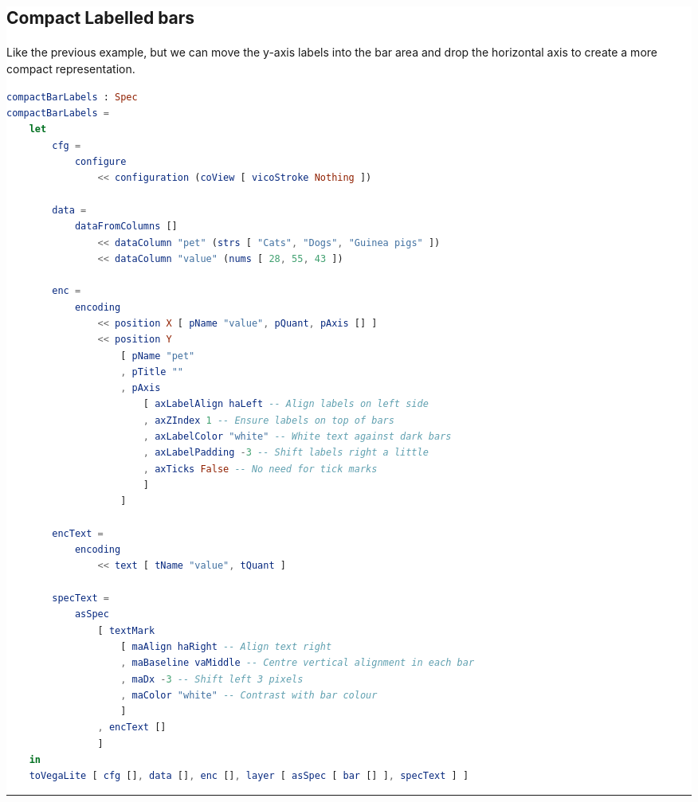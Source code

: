 
## Compact Labelled bars

Like the previous example, but we can move the y-axis labels into the bar area and drop the horizontal axis to create a more compact representation.

```elm {v l}
compactBarLabels : Spec
compactBarLabels =
    let
        cfg =
            configure
                << configuration (coView [ vicoStroke Nothing ])

        data =
            dataFromColumns []
                << dataColumn "pet" (strs [ "Cats", "Dogs", "Guinea pigs" ])
                << dataColumn "value" (nums [ 28, 55, 43 ])

        enc =
            encoding
                << position X [ pName "value", pQuant, pAxis [] ]
                << position Y
                    [ pName "pet"
                    , pTitle ""
                    , pAxis
                        [ axLabelAlign haLeft -- Align labels on left side
                        , axZIndex 1 -- Ensure labels on top of bars
                        , axLabelColor "white" -- White text against dark bars
                        , axLabelPadding -3 -- Shift labels right a little
                        , axTicks False -- No need for tick marks
                        ]
                    ]

        encText =
            encoding
                << text [ tName "value", tQuant ]

        specText =
            asSpec
                [ textMark
                    [ maAlign haRight -- Align text right
                    , maBaseline vaMiddle -- Centre vertical alignment in each bar
                    , maDx -3 -- Shift left 3 pixels
                    , maColor "white" -- Contrast with bar colour
                    ]
                , encText []
                ]
    in
    toVegaLite [ cfg [], data [], enc [], layer [ asSpec [ bar [] ], specText ] ]
```

---